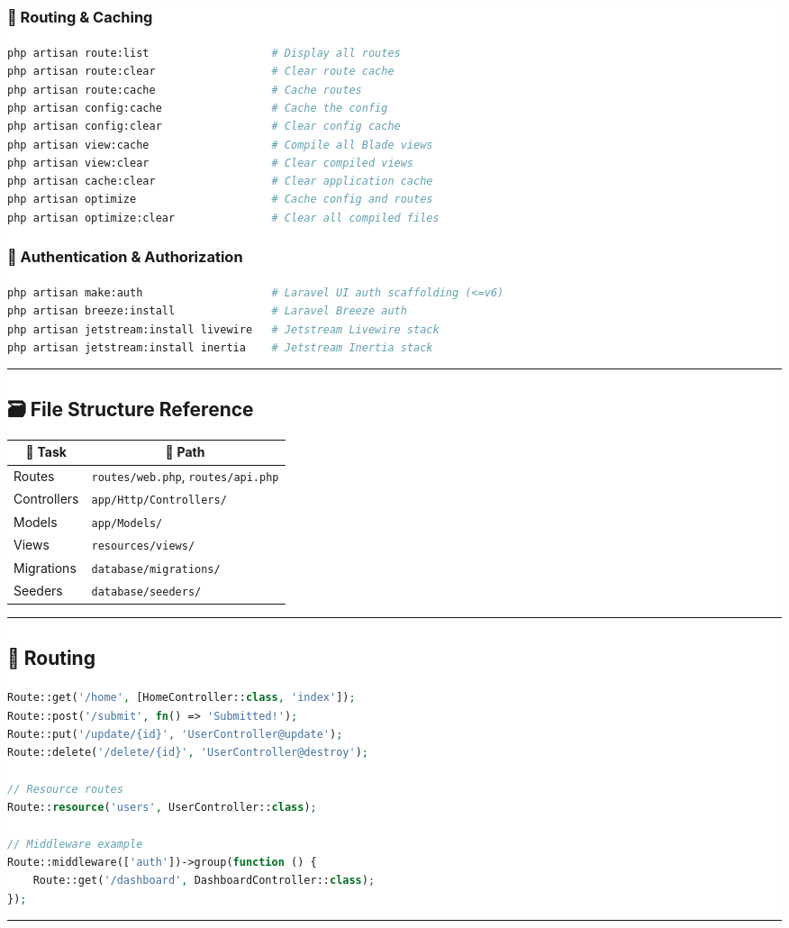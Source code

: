 ### 🚦 Routing & Caching
```bash
php artisan route:list                   # Display all routes
php artisan route:clear                  # Clear route cache
php artisan route:cache                  # Cache routes
php artisan config:cache                 # Cache the config
php artisan config:clear                 # Clear config cache
php artisan view:cache                   # Compile all Blade views
php artisan view:clear                   # Clear compiled views
php artisan cache:clear                  # Clear application cache
php artisan optimize                     # Cache config and routes
php artisan optimize:clear               # Clear all compiled files
```

### 🔐 Authentication & Authorization
```bash
php artisan make:auth                    # Laravel UI auth scaffolding (<=v6)
php artisan breeze:install               # Laravel Breeze auth
php artisan jetstream:install livewire   # Jetstream Livewire stack
php artisan jetstream:install inertia    # Jetstream Inertia stack
```

---

## 🗃️ File Structure Reference

| 📁 Task        | 📌 Path                              |
|---------------|--------------------------------------|
| Routes        | `routes/web.php`, `routes/api.php`   |
| Controllers   | `app/Http/Controllers/`              |
| Models        | `app/Models/`                        |
| Views         | `resources/views/`                   |
| Migrations    | `database/migrations/`               |
| Seeders       | `database/seeders/`                  |

---

## 🧭 Routing

```php
Route::get('/home', [HomeController::class, 'index']);
Route::post('/submit', fn() => 'Submitted!');
Route::put('/update/{id}', 'UserController@update');
Route::delete('/delete/{id}', 'UserController@destroy');

// Resource routes
Route::resource('users', UserController::class);

// Middleware example
Route::middleware(['auth'])->group(function () {
    Route::get('/dashboard', DashboardController::class);
});
```

---